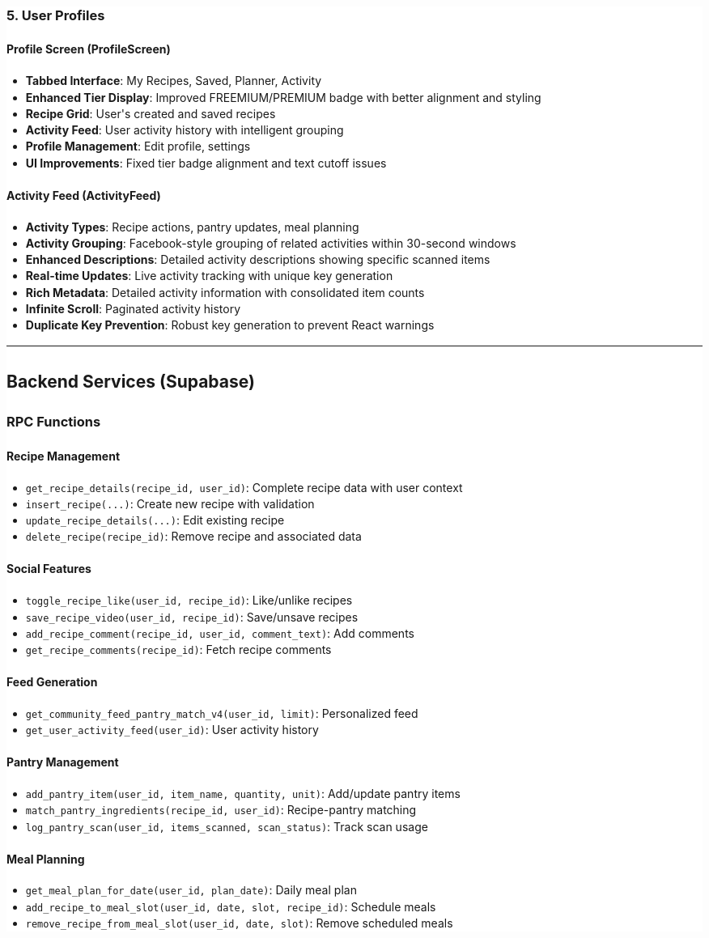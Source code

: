 ### 5. User Profiles

#### Profile Screen (ProfileScreen)
- **Tabbed Interface**: My Recipes, Saved, Planner, Activity
- **Enhanced Tier Display**: Improved FREEMIUM/PREMIUM badge with better alignment and styling
- **Recipe Grid**: User's created and saved recipes
- **Activity Feed**: User activity history with intelligent grouping
- **Profile Management**: Edit profile, settings
- **UI Improvements**: Fixed tier badge alignment and text cutoff issues

#### Activity Feed (ActivityFeed)
- **Activity Types**: Recipe actions, pantry updates, meal planning
- **Activity Grouping**: Facebook-style grouping of related activities within 30-second windows
- **Enhanced Descriptions**: Detailed activity descriptions showing specific scanned items
- **Real-time Updates**: Live activity tracking with unique key generation
- **Rich Metadata**: Detailed activity information with consolidated item counts
- **Infinite Scroll**: Paginated activity history
- **Duplicate Key Prevention**: Robust key generation to prevent React warnings

---

## Backend Services (Supabase)

### RPC Functions

#### Recipe Management
- `get_recipe_details(recipe_id, user_id)`: Complete recipe data with user context
- `insert_recipe(...)`: Create new recipe with validation
- `update_recipe_details(...)`: Edit existing recipe
- `delete_recipe(recipe_id)`: Remove recipe and associated data

#### Social Features
- `toggle_recipe_like(user_id, recipe_id)`: Like/unlike recipes
- `save_recipe_video(user_id, recipe_id)`: Save/unsave recipes
- `add_recipe_comment(recipe_id, user_id, comment_text)`: Add comments
- `get_recipe_comments(recipe_id)`: Fetch recipe comments

#### Feed Generation
- `get_community_feed_pantry_match_v4(user_id, limit)`: Personalized feed
- `get_user_activity_feed(user_id)`: User activity history

#### Pantry Management
- `add_pantry_item(user_id, item_name, quantity, unit)`: Add/update pantry items
- `match_pantry_ingredients(recipe_id, user_id)`: Recipe-pantry matching
- `log_pantry_scan(user_id, items_scanned, scan_status)`: Track scan usage

#### Meal Planning
- `get_meal_plan_for_date(user_id, plan_date)`: Daily meal plan
- `add_recipe_to_meal_slot(user_id, date, slot, recipe_id)`: Schedule meals
- `remove_recipe_from_meal_slot(user_id, date, slot)`: Remove scheduled meals
